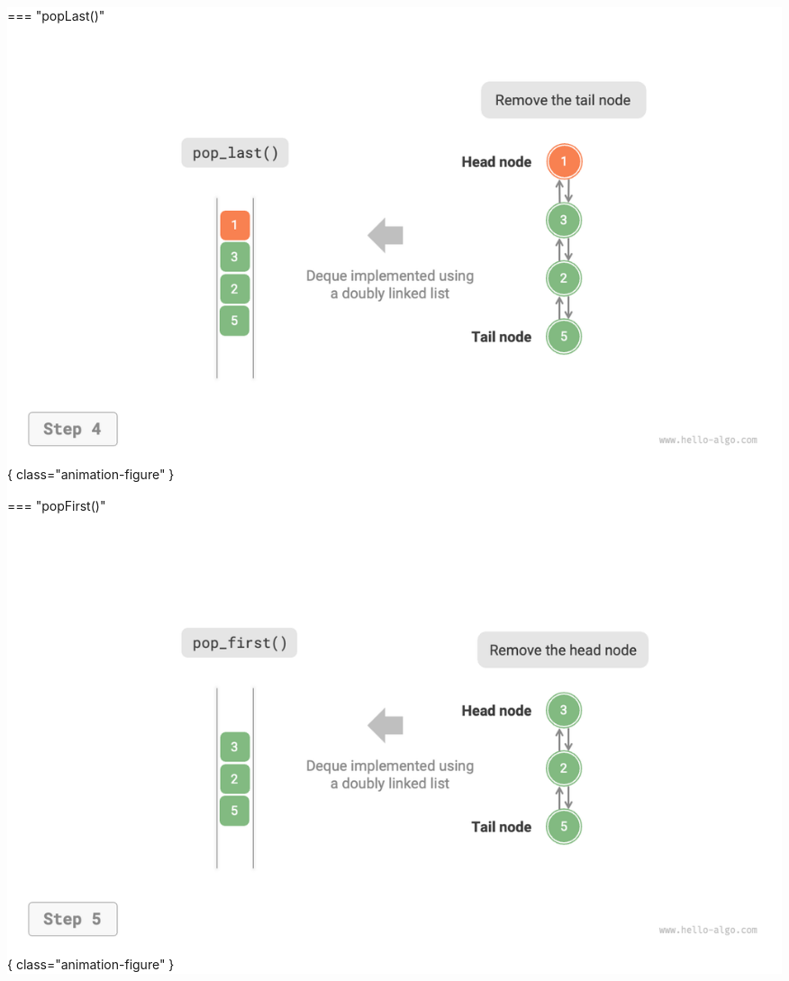 === "popLast()"
    ![linkedlist_deque_pop_last](deque.assets/linkedlist_deque_step4_pop_last.png){ class="animation-figure" }

=== "popFirst()"
    ![linkedlist_deque_pop_first](deque.assets/linkedlist_deque_step5_pop_first.png){ class="animation-figure" }
